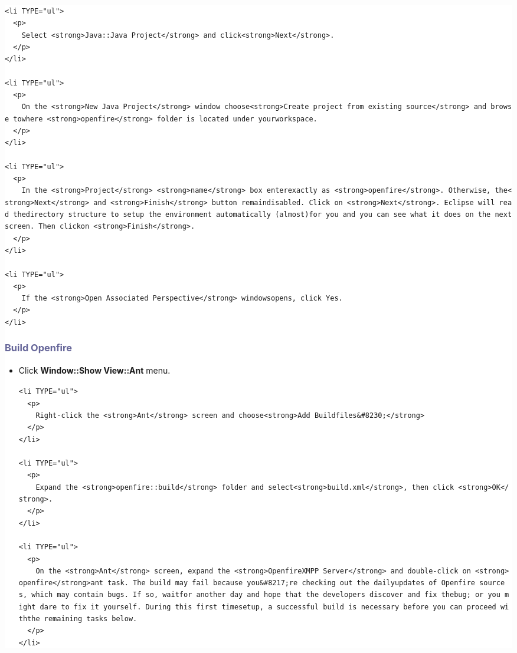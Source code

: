     <li TYPE="ul">
      <p>
        Select <strong>Java::Java Project</strong> and click<strong>Next</strong>.
      </p>
    </li>
    
    <li TYPE="ul">
      <p>
        On the <strong>New Java Project</strong> window choose<strong>Create project from existing source</strong> and browse towhere <strong>openfire</strong> folder is located under yourworkspace.
      </p>
    </li>
    
    <li TYPE="ul">
      <p>
        In the <strong>Project</strong> <strong>name</strong> box enterexactly as <strong>openfire</strong>. Otherwise, the<strong>Next</strong> and <strong>Finish</strong> button remaindisabled. Click on <strong>Next</strong>. Eclipse will read thedirectory structure to setup the environment automatically (almost)for you and you can see what it does on the next screen. Then clickon <strong>Finish</strong>.
      </p>
    </li>
    
    <li TYPE="ul">
      <p>
        If the <strong>Open Associated Perspective</strong> windowsopens, click Yes.
      </p>
    </li>
  </ul>
  
  <h3>
    <span STYLE="color:#666699;">Build Openfire</span>
  </h3>
  
  <ul>
    <li TYPE="ul">
      <p>
        Click <strong>Window::Show View::Ant</strong> menu.
      </p>
    </li>
    
    <li TYPE="ul">
      <p>
        Right-click the <strong>Ant</strong> screen and choose<strong>Add Buildfiles&#8230;</strong>
      </p>
    </li>
    
    <li TYPE="ul">
      <p>
        Expand the <strong>openfire::build</strong> folder and select<strong>build.xml</strong>, then click <strong>OK</strong>.
      </p>
    </li>
    
    <li TYPE="ul">
      <p>
        On the <strong>Ant</strong> screen, expand the <strong>OpenfireXMPP Server</strong> and double-click on <strong>openfire</strong>ant task. The build may fail because you&#8217;re checking out the dailyupdates of Openfire sources, which may contain bugs. If so, waitfor another day and hope that the developers discover and fix thebug; or you might dare to fix it yourself. During this first timesetup, a successful build is necessary before you can proceed withthe remaining tasks below.
      </p>
    </li>
  </ul>
  